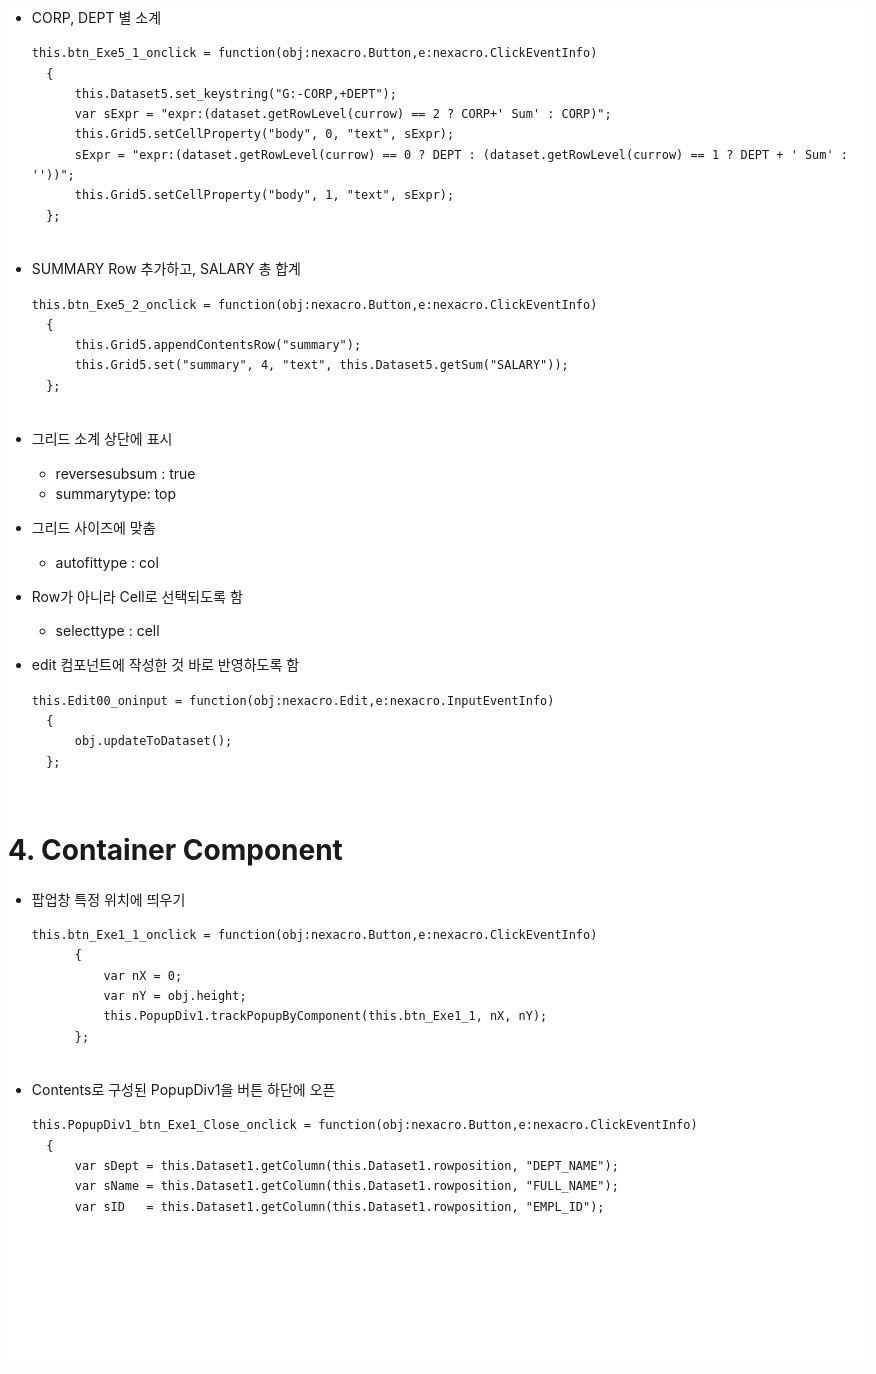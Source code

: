 * CORP, DEPT 별 소계 
    <pre><code>this.btn_Exe5_1_onclick = function(obj:nexacro.Button,e:nexacro.ClickEventInfo)
    {
        this.Dataset5.set_keystring("G:-CORP,+DEPT");
        var sExpr = "expr:(dataset.getRowLevel(currow) == 2 ? CORP+' Sum' : CORP)";
        this.Grid5.setCellProperty("body", 0, "text", sExpr);
        sExpr = "expr:(dataset.getRowLevel(currow) == 0 ? DEPT : (dataset.getRowLevel(currow) == 1 ? DEPT + ' Sum' : ''))";
        this.Grid5.setCellProperty("body", 1, "text", sExpr);
    };
    </code></pre>

* SUMMARY Row 추가하고, SALARY 총 합계
    <pre><code>this.btn_Exe5_2_onclick = function(obj:nexacro.Button,e:nexacro.ClickEventInfo)
    {
        this.Grid5.appendContentsRow("summary");
        this.Grid5.set("summary", 4, "text", this.Dataset5.getSum("SALARY"));
    };
    </code></pre>

* 그리드 소계 상단에 표시
    * reversesubsum : true
    * summarytype: top

* 그리드 사이즈에 맞춤
    * autofittype : col

* Row가 아니라 Cell로 선택되도록 함
    * selecttype : cell

* edit 컴포넌트에 작성한 것 바로 반영하도록 함
    <pre><code>this.Edit00_oninput = function(obj:nexacro.Edit,e:nexacro.InputEventInfo)
    {
        obj.updateToDataset();
    };
    </code></pre>

# 4. Container Component
* 팝업창 특정 위치에 띄우기
    <pre><code>this.btn_Exe1_1_onclick = function(obj:nexacro.Button,e:nexacro.ClickEventInfo)
        {
            var nX = 0;	
            var nY = obj.height;
            this.PopupDiv1.trackPopupByComponent(this.btn_Exe1_1, nX, nY);	
        };
    </code></pre>

* Contents로 구성된 PopupDiv1을 버튼 하단에 오픈
    <pre><code>this.PopupDiv1_btn_Exe1_Close_onclick = function(obj:nexacro.Button,e:nexacro.ClickEventInfo)
    {
        var sDept = this.Dataset1.getColumn(this.Dataset1.rowposition, "DEPT_NAME");
        var sName = this.Dataset1.getColumn(this.Dataset1.rowposition, "FULL_NAME");
        var sID   = this.Dataset1.getColumn(this.Dataset1.rowposition, "EMPL_ID");
        